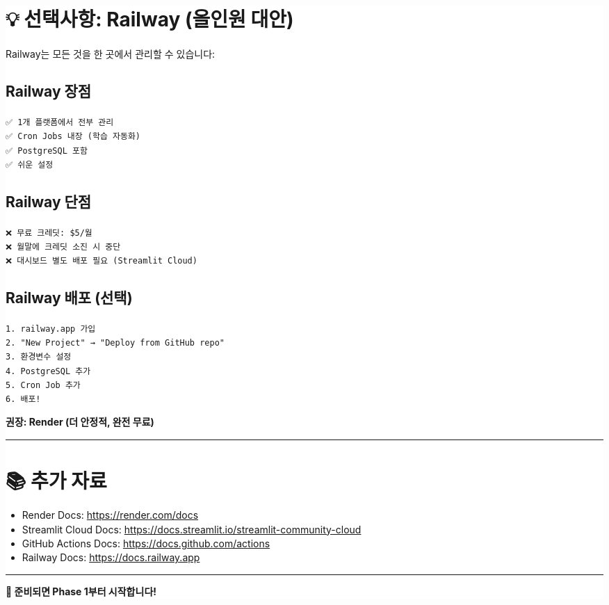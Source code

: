 # 💡 선택사항: Railway (올인원 대안)

Railway는 모든 것을 한 곳에서 관리할 수 있습니다:

## Railway 장점
```
✅ 1개 플랫폼에서 전부 관리
✅ Cron Jobs 내장 (학습 자동화)
✅ PostgreSQL 포함
✅ 쉬운 설정
```

## Railway 단점
```
❌ 무료 크레딧: $5/월
❌ 월말에 크레딧 소진 시 중단
❌ 대시보드 별도 배포 필요 (Streamlit Cloud)
```

## Railway 배포 (선택)
```
1. railway.app 가입
2. "New Project" → "Deploy from GitHub repo"
3. 환경변수 설정
4. PostgreSQL 추가
5. Cron Job 추가
6. 배포!
```

**권장: Render (더 안정적, 완전 무료)**

---

# 📚 추가 자료

- Render Docs: https://render.com/docs
- Streamlit Cloud Docs: https://docs.streamlit.io/streamlit-community-cloud
- GitHub Actions Docs: https://docs.github.com/actions
- Railway Docs: https://docs.railway.app

---

**🎯 준비되면 Phase 1부터 시작합니다!**

